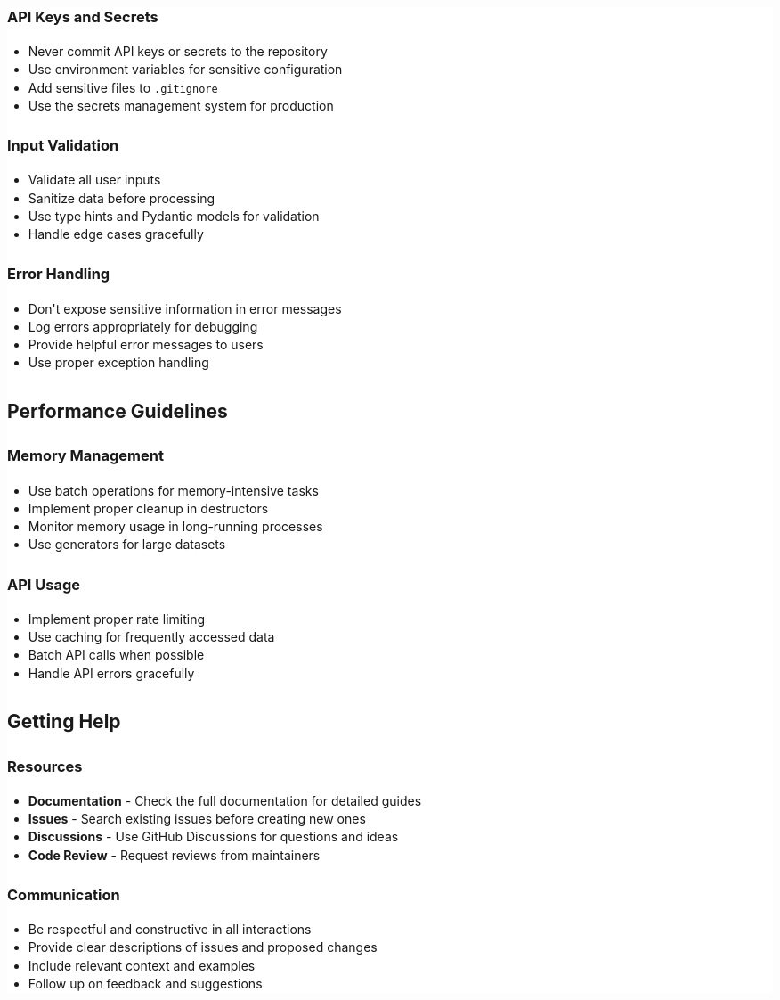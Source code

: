 ### API Keys and Secrets

- Never commit API keys or secrets to the repository
- Use environment variables for sensitive configuration
- Add sensitive files to `.gitignore`
- Use the secrets management system for production

### Input Validation

- Validate all user inputs
- Sanitize data before processing
- Use type hints and Pydantic models for validation
- Handle edge cases gracefully

### Error Handling

- Don't expose sensitive information in error messages
- Log errors appropriately for debugging
- Provide helpful error messages to users
- Use proper exception handling

## Performance Guidelines

### Memory Management

- Use batch operations for memory-intensive tasks
- Implement proper cleanup in destructors
- Monitor memory usage in long-running processes
- Use generators for large datasets

### API Usage

- Implement proper rate limiting
- Use caching for frequently accessed data
- Batch API calls when possible
- Handle API errors gracefully

## Getting Help

### Resources

- **Documentation** - Check the full documentation for detailed guides
- **Issues** - Search existing issues before creating new ones
- **Discussions** - Use GitHub Discussions for questions and ideas
- **Code Review** - Request reviews from maintainers

### Communication

- Be respectful and constructive in all interactions
- Provide clear descriptions of issues and proposed changes
- Include relevant context and examples
- Follow up on feedback and suggestions
